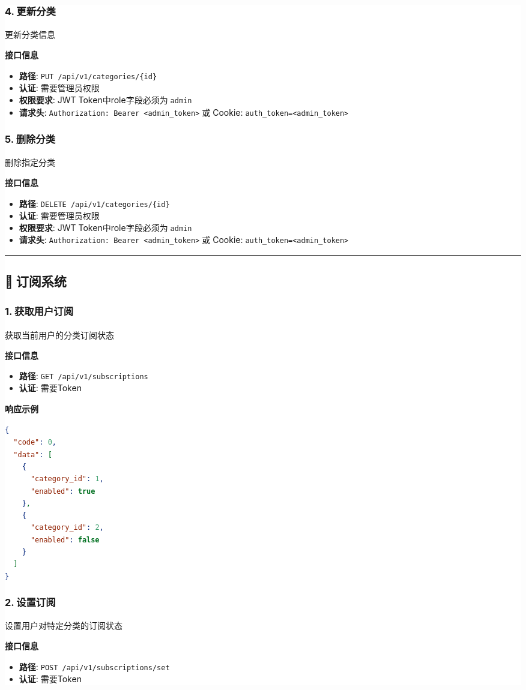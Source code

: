 ### 4. 更新分类
更新分类信息

**接口信息**
- **路径**: `PUT /api/v1/categories/{id}`
- **认证**: 需要管理员权限
- **权限要求**: JWT Token中role字段必须为 `admin`
- **请求头**: `Authorization: Bearer <admin_token>` 或 Cookie: `auth_token=<admin_token>`

### 5. 删除分类
删除指定分类

**接口信息**
- **路径**: `DELETE /api/v1/categories/{id}`
- **认证**: 需要管理员权限
- **权限要求**: JWT Token中role字段必须为 `admin`
- **请求头**: `Authorization: Bearer <admin_token>` 或 Cookie: `auth_token=<admin_token>`

---

## 🔔 订阅系统

### 1. 获取用户订阅
获取当前用户的分类订阅状态

**接口信息**
- **路径**: `GET /api/v1/subscriptions`
- **认证**: 需要Token

**响应示例**
```json
{
  "code": 0,
  "data": [
    {
      "category_id": 1,
      "enabled": true
    },
    {
      "category_id": 2,
      "enabled": false
    }
  ]
}
```

### 2. 设置订阅
设置用户对特定分类的订阅状态

**接口信息**
- **路径**: `POST /api/v1/subscriptions/set`
- **认证**: 需要Token
